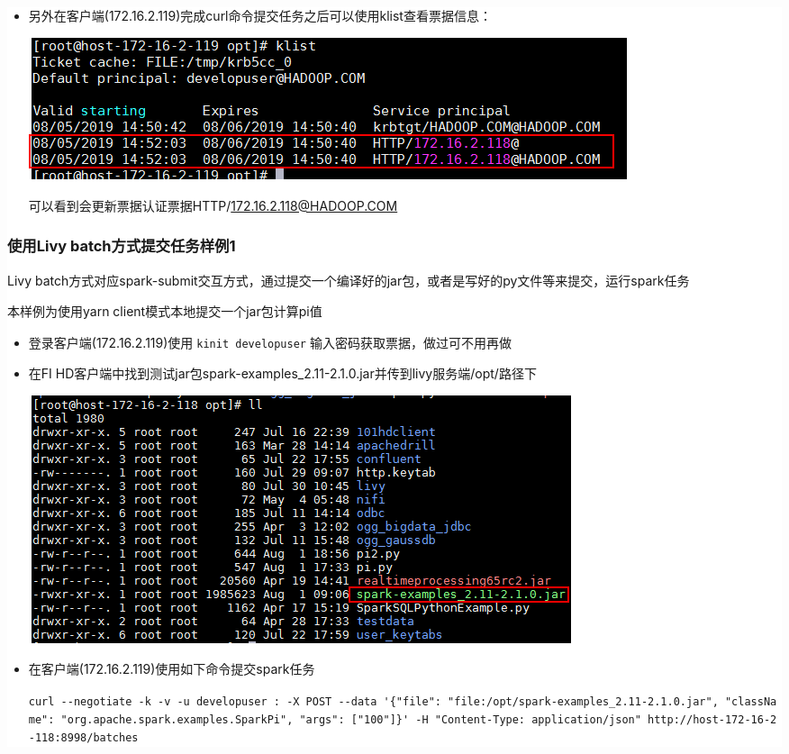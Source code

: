 - 另外在客户端(172.16.2.119)完成curl命令提交任务之后可以使用klist查看票据信息：

  ![](assets/Apache_Livy/markdown-img-paste-20190805150847928.png)

  可以看到会更新票据认证票据HTTP/172.16.2.118@HADOOP.COM

### 使用Livy batch方式提交任务样例1

Livy batch方式对应spark-submit交互方式，通过提交一个编译好的jar包，或者是写好的py文件等来提交，运行spark任务

本样例为使用yarn client模式本地提交一个jar包计算pi值

- 登录客户端(172.16.2.119)使用 `kinit developuser` 输入密码获取票据，做过可不用再做

- 在FI HD客户端中找到测试jar包spark-examples_2.11-2.1.0.jar并传到livy服务端/opt/路径下

  ![](assets/Apache_Livy/markdown-img-paste-20190805115748160.png)

- 在客户端(172.16.2.119)使用如下命令提交spark任务

  `curl --negotiate -k -v -u developuser : -X POST --data '{"file": "file:/opt/spark-examples_2.11-2.1.0.jar", "className": "org.apache.spark.examples.SparkPi", "args": ["100"]}' -H "Content-Type: application/json" http://host-172-16-2-118:8998/batches`
